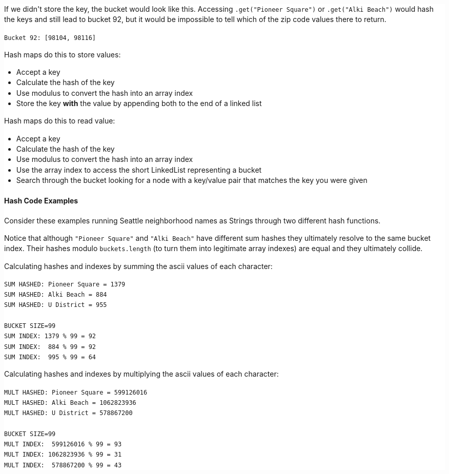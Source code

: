 If we didn't store the key, the bucket would look like this. Accessing
`.get("Pioneer Square")` or `.get("Alki Beach")` would hash the keys and still
lead to bucket 92, but it would be impossible to tell which of the zip code
values there to return.

```
Bucket 92: [98104, 98116]
```

Hash maps do this to store values:
* Accept a key
* Calculate the hash of the key
* Use modulus to convert the hash into an array index
* Store the key **with** the value by appending both to the end of a linked list

Hash maps do this to read value:
* Accept a key
* Calculate the hash of the key
* Use modulus to convert the hash into an array index
* Use the array index to access the short LinkedList representing a bucket
* Search through the bucket looking for a node with a key/value pair that
  matches the key you were given

#### Hash Code Examples
Consider these examples running Seattle neighborhood names as Strings through
two different hash functions.

Notice that although `"Pioneer Square"` and `"Alki Beach"` have different
sum hashes they ultimately resolve to the same bucket index. Their hashes
modulo `buckets.length` (to turn them into legitimate array indexes) are equal
and they ultimately collide.

Calculating hashes and indexes by summing the ascii values of each character:

```
SUM HASHED: Pioneer Square = 1379
SUM HASHED: Alki Beach = 884
SUM HASHED: U District = 955

BUCKET SIZE=99
SUM INDEX: 1379 % 99 = 92
SUM INDEX:  884 % 99 = 92
SUM INDEX:  995 % 99 = 64
```

Calculating hashes and indexes by multiplying the ascii values of each character:

```
MULT HASHED: Pioneer Square = 599126016
MULT HASHED: Alki Beach = 1062823936
MULT HASHED: U District = 578867200

BUCKET SIZE=99
MULT INDEX:  599126016 % 99 = 93
MULT INDEX: 1062823936 % 99 = 31
MULT INDEX:  578867200 % 99 = 43
```
